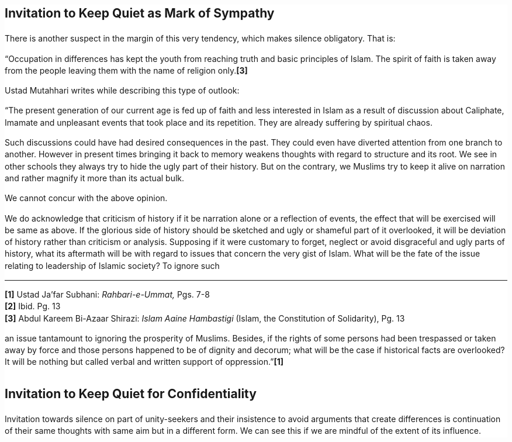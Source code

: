 Invitation to Keep Quiet as Mark of Sympathy
--------------------------------------------

There is another suspect in the margin of this very tendency, which
makes silence obligatory. That is:

“Occupation in differences has kept the youth from reaching truth and
basic principles of Islam. The spirit of faith is taken away from the
people leaving them with the name of religion only.**[3]**

Ustad Mutahhari writes while describing this type of outlook:

“The present generation of our current age is fed up of faith and less
interested in Islam as a result of discussion about Caliphate, Imamate
and unpleasant events that took place and its repetition. They are
already suffering by spiritual chaos.

Such discussions could have had desired consequences in the past. They
could even have diverted attention from one branch to another. However
in present times bringing it back to memory weakens thoughts with regard
to structure and its root. We see in other schools they always try to
hide the ugly part of their history. But on the contrary, we Muslims try
to keep it alive on narration and rather magnify it more than its actual
bulk.

We cannot concur with the above opinion.

We do acknowledge that criticism of history if it be narration alone or
a reflection of events, the effect that will be exercised will be same
as above. If the glorious side of history should be sketched and ugly or
shameful part of it overlooked, it will be deviation of history rather
than criticism or analysis. Supposing if it were customary to forget,
neglect or avoid disgraceful and ugly parts of history, what its
aftermath will be with regard to issues that concern the very gist of
Islam. What will be the fate of the issue relating to leadership of
Islamic society? To ignore such  

------------------------------------------------------------------------

**[1]** Ustad Ja’far Subhani: *Rahbari-e-Ummat,* Pgs. 7-8  
 **[2]** Ibid. Pg. 13  
 **[3]** Abdul Kareem Bi-Azaar Shirazi: *Islam Aaine Hambastigi* (Islam,
the Constitution of Solidarity), Pg. 13

an issue tantamount to ignoring the prosperity of Muslims. Besides, if
the rights of some persons had been trespassed or taken away by force
and those persons happened to be of dignity and decorum; what will be
the case if historical facts are overlooked? It will be nothing but
called verbal and written support of oppression.”**[1]**

Invitation to Keep Quiet for Confidentiality
--------------------------------------------

Invitation towards silence on part of unity-seekers and their insistence
to avoid arguments that create differences is continuation of their same
thoughts with same aim but in a different form. We can see this if we
are mindful of the extent of its influence.
